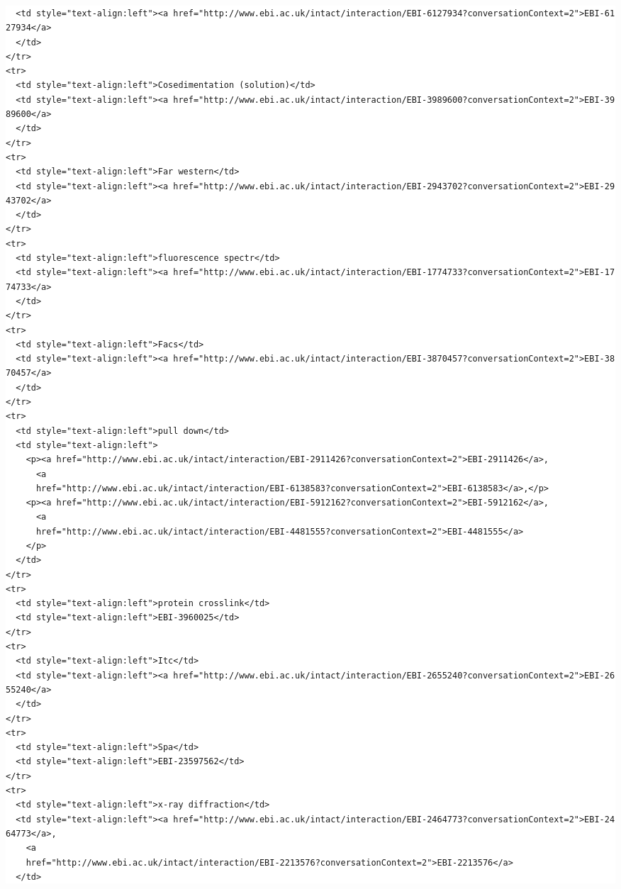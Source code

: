       <td style="text-align:left"><a href="http://www.ebi.ac.uk/intact/interaction/EBI-6127934?conversationContext=2">EBI-6127934</a>
      </td>
    </tr>
    <tr>
      <td style="text-align:left">Cosedimentation (solution)</td>
      <td style="text-align:left"><a href="http://www.ebi.ac.uk/intact/interaction/EBI-3989600?conversationContext=2">EBI-3989600</a>
      </td>
    </tr>
    <tr>
      <td style="text-align:left">Far western</td>
      <td style="text-align:left"><a href="http://www.ebi.ac.uk/intact/interaction/EBI-2943702?conversationContext=2">EBI-2943702</a>
      </td>
    </tr>
    <tr>
      <td style="text-align:left">fluorescence spectr</td>
      <td style="text-align:left"><a href="http://www.ebi.ac.uk/intact/interaction/EBI-1774733?conversationContext=2">EBI-1774733</a>
      </td>
    </tr>
    <tr>
      <td style="text-align:left">Facs</td>
      <td style="text-align:left"><a href="http://www.ebi.ac.uk/intact/interaction/EBI-3870457?conversationContext=2">EBI-3870457</a>
      </td>
    </tr>
    <tr>
      <td style="text-align:left">pull down</td>
      <td style="text-align:left">
        <p><a href="http://www.ebi.ac.uk/intact/interaction/EBI-2911426?conversationContext=2">EBI-2911426</a>,
          <a
          href="http://www.ebi.ac.uk/intact/interaction/EBI-6138583?conversationContext=2">EBI-6138583</a>,</p>
        <p><a href="http://www.ebi.ac.uk/intact/interaction/EBI-5912162?conversationContext=2">EBI-5912162</a>,
          <a
          href="http://www.ebi.ac.uk/intact/interaction/EBI-4481555?conversationContext=2">EBI-4481555</a>
        </p>
      </td>
    </tr>
    <tr>
      <td style="text-align:left">protein crosslink</td>
      <td style="text-align:left">EBI-3960025</td>
    </tr>
    <tr>
      <td style="text-align:left">Itc</td>
      <td style="text-align:left"><a href="http://www.ebi.ac.uk/intact/interaction/EBI-2655240?conversationContext=2">EBI-2655240</a>
      </td>
    </tr>
    <tr>
      <td style="text-align:left">Spa</td>
      <td style="text-align:left">EBI-23597562</td>
    </tr>
    <tr>
      <td style="text-align:left">x-ray diffraction</td>
      <td style="text-align:left"><a href="http://www.ebi.ac.uk/intact/interaction/EBI-2464773?conversationContext=2">EBI-2464773</a>,
        <a
        href="http://www.ebi.ac.uk/intact/interaction/EBI-2213576?conversationContext=2">EBI-2213576</a>
      </td>